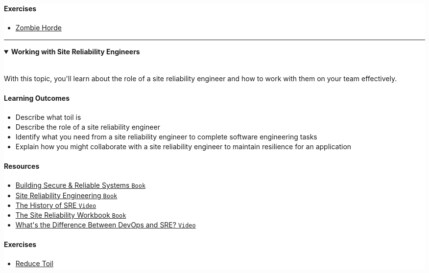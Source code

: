    #### Exercises
   * [Zombie Horde](../exercises/operations/zombie-horde.md)
</details>

----

<details open>
   <summary><b>Working with Site Reliability Engineers</b></summary><br/>

   With this topic, you'll learn about the role of a site reliability engineer and how to work with them on your team effectively.
   
   #### Learning Outcomes
   * Describe what toil is
   * Describe the role of a site reliability engineer
   * Identify what you need from a site reliability engineer to complete software engineering tasks
   * Explain how you might collaborate with a site reliability engineer to maintain resilience for an application

   #### Resources
   * [Building Secure & Reliable Systems `Book`](https://static.googleusercontent.com/media/sre.google/en//static/pdf/building_secure_and_reliable_systems.pdf)
   * [Site Reliability Engineering `Book`](https://sre.google/sre-book/table-of-contents/)
   * [The History of SRE `Video`](https://www.youtube.com/watch?v=1NF6N2RwVoc)
   * [The Site Reliability Workbook `Book`](https://sre.google/workbook/table-of-contents/)
   * [What's the Difference Between DevOps and SRE? `Video`](https://www.youtube.com/watch?v=uTEL8Ff1Zvk)

   #### Exercises
   * [Reduce Toil](../exercises/operations/reduce-toil.md)
</details>
